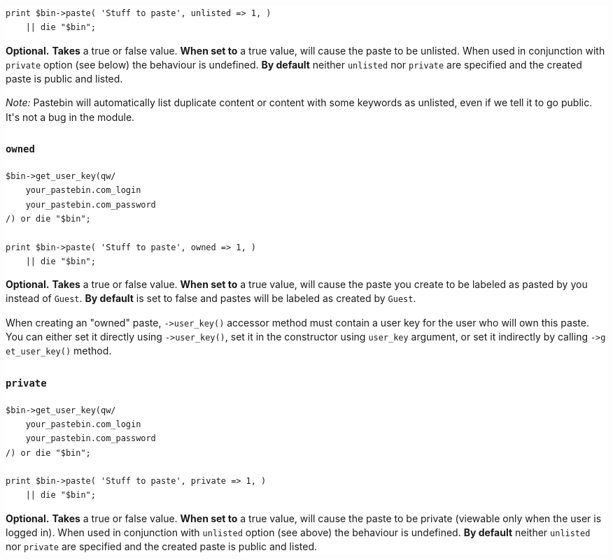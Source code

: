     print $bin->paste( 'Stuff to paste', unlisted => 1, )
        || die "$bin";

__Optional.__ __Takes__ a true or false value. __When set to__
a true value, will cause the paste to be unlisted.
When used in conjunction with `private` option (see below)
the behaviour is undefined. __By default__ neither
`unlisted` nor `private` are specified and the created
paste is public and listed.

_Note:_ Pastebin will automatically list duplicate content
or content with some keywords as unlisted,
even if we tell it to go public. It's not a bug in the module.

### `owned`

    $bin->get_user_key(qw/
        your_pastebin.com_login
        your_pastebin.com_password
    /) or die "$bin";

    print $bin->paste( 'Stuff to paste', owned => 1, )
        || die "$bin";

__Optional.__ __Takes__ a true or false value.
__When set to__
a true value, will cause the paste you create to be labeled as
pasted by you instead of `Guest`.
__By default__ is set to false and pastes will be labeled
as created by `Guest`.

When creating an "owned"
paste, `->user_key()`
accessor method must contain a user key for the user who will own
this paste. You can either set it directly using `->user_key()`,
set it in the constructor using `user_key` argument, or set it
indirectly by calling `->get_user_key()` method.

### `private`

    $bin->get_user_key(qw/
        your_pastebin.com_login
        your_pastebin.com_password
    /) or die "$bin";

    print $bin->paste( 'Stuff to paste', private => 1, )
        || die "$bin";

__Optional.__ __Takes__ a true or false value.
__When set to__
a true value, will cause the paste to be private (viewable only
when the user is logged in).
When used in conjunction with `unlisted` option (see above)
the behaviour is undefined. __By default__ neither
`unlisted` nor `private` are specified and the created
paste is public and listed.
